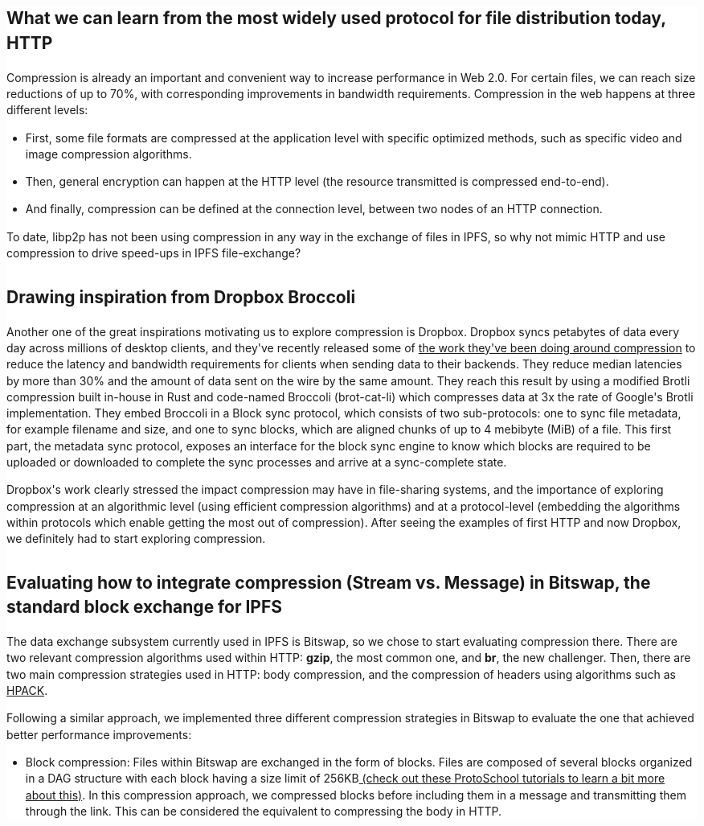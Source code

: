 ## What we can learn from the most widely used protocol for file distribution today, HTTP 
Compression is already an important and convenient way to increase performance in Web 2.0. For certain files, we can reach size reductions of up to 70%, with corresponding improvements in bandwidth requirements. Compression in the web happens at three different levels:

- First, some file formats are compressed at the application level with specific optimized methods, such as specific video and image compression algorithms.

- Then, general encryption can happen at the HTTP level (the resource transmitted is compressed end-to-end).

- And finally, compression can be defined at the connection level, between two nodes of an HTTP connection.

To date, libp2p has not been using compression in any way in the exchange of files in IPFS, so why not mimic HTTP and use compression to drive speed-ups in IPFS file-exchange?

## Drawing inspiration from Dropbox Broccoli 

Another one of the great inspirations motivating us to explore compression is Dropbox. Dropbox syncs petabytes of data every day across millions of desktop clients, and they've recently released some of [the work they've been doing around compression](https://dropbox.tech/infrastructure/-broccoli--syncing-faster-by-syncing-less) to reduce the latency and bandwidth requirements for clients when sending data to their backends. They reduce median latencies by more than 30% and the amount of data sent on the wire by the same amount. They reach this result by using a modified Brotli compression built in-house in Rust and code-named Broccoli (brot-cat-li) which compresses data at 3x the rate of Google's Brotli implementation. They embed Broccoli in a Block sync protocol, which consists of two sub-protocols: one to sync file metadata, for example filename and size, and one to sync blocks, which are aligned chunks of up to 4 mebibyte (MiB) of a file. This first part, the metadata sync protocol, exposes an interface for the block sync engine to know which blocks are required to be uploaded or downloaded to complete the sync processes and arrive at a sync-complete state.

Dropbox's work clearly stressed the impact compression may have in file-sharing systems, and the importance of exploring compression at an algorithmic level (using efficient compression algorithms) and at a protocol-level (embedding the algorithms within protocols which enable getting the most out of compression). After seeing the examples of first HTTP and now Dropbox, we definitely had to start exploring compression.

## Evaluating how to integrate compression (Stream vs. Message) in Bitswap, the standard block exchange for IPFS

The data exchange subsystem currently used in IPFS is Bitswap, so we chose to start evaluating compression there. There are two relevant compression algorithms used within HTTP: **gzip**, the most common one, and **br**, the new challenger. Then, there are two main compression strategies used in HTTP: body compression, and the compression of headers using algorithms such as [HPACK](https://blog.cloudflare.com/hpack-the-silent-killer-feature-of-http-2/).

Following a similar approach, we implemented three different compression strategies in Bitswap to evaluate the one that achieved better performance improvements:

- Block compression: Files within Bitswap are exchanged in the form of blocks. Files are composed of several blocks organized in a DAG structure with each block having a size limit of 256KB[ (check out these ProtoSchool tutorials to learn a bit more about this)](https://proto.school/data-structures). In this compression approach, we compressed blocks before including them in a message and transmitting them through the link. This can be considered the equivalent to compressing the body in HTTP.
